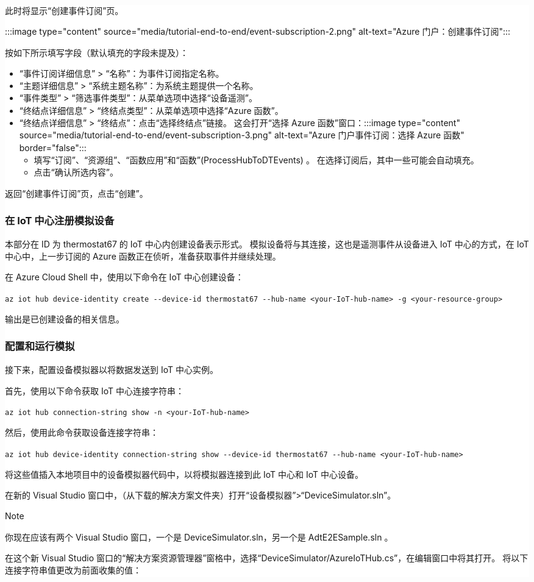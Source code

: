 此时将显示“创建事件订阅”页。

:::image type="content" source="media/tutorial-end-to-end/event-subscription-2.png" alt-text="Azure 门户：创建事件订阅":::

按如下所示填写字段（默认填充的字段未提及）：
* “事件订阅详细信息” > “名称”：为事件订阅指定名称。
* “主题详细信息” > “系统主题名称”：为系统主题提供一个名称。 
* “事件类型” > “筛选事件类型”：从菜单选项中选择“设备遥测”。
* “终结点详细信息” > “终结点类型”：从菜单选项中选择“Azure 函数”。
* “终结点详细信息” > “终结点”：点击“选择终结点”链接。 这会打开“选择 Azure 函数”窗口：:::image type="content" source="media/tutorial-end-to-end/event-subscription-3.png" alt-text="Azure 门户事件订阅：选择 Azure 函数" border="false":::
    - 填写“订阅”、“资源组”、“函数应用”和“函数”(ProcessHubToDTEvents)   。 在选择订阅后，其中一些可能会自动填充。
    - 点击“确认所选内容”。

返回“创建事件订阅”页，点击“创建”。

### <a name="register-the-simulated-device-with-iot-hub"></a>在 IoT 中心注册模拟设备 

本部分在 ID 为 thermostat67 的 IoT 中心内创建设备表示形式。 模拟设备将与其连接，这也是遥测事件从设备进入 IoT 中心的方式，在 IoT 中心中，上一步订阅的 Azure 函数正在侦听，准备获取事件并继续处理。

在 Azure Cloud Shell 中，使用以下命令在 IoT 中心创建设备：

```azurecli-interactive
az iot hub device-identity create --device-id thermostat67 --hub-name <your-IoT-hub-name> -g <your-resource-group>
```

输出是已创建设备的相关信息。

### <a name="configure-and-run-the-simulation"></a>配置和运行模拟

接下来，配置设备模拟器以将数据发送到 IoT 中心实例。

首先，使用以下命令获取 IoT 中心连接字符串：

```azurecli-interactive
az iot hub connection-string show -n <your-IoT-hub-name>
```

然后，使用此命令获取设备连接字符串：

```azurecli-interactive
az iot hub device-identity connection-string show --device-id thermostat67 --hub-name <your-IoT-hub-name>
```

将这些值插入本地项目中的设备模拟器代码中，以将模拟器连接到此 IoT 中心和 IoT 中心设备。

在新的 Visual Studio 窗口中，（从下载的解决方案文件夹）打开“设备模拟器”>“DeviceSimulator.sln”。

>[!NOTE]
> 你现在应该有两个 Visual Studio 窗口，一个是 DeviceSimulator.sln，另一个是 AdtE2ESample.sln 。

在这个新 Visual Studio 窗口的“解决方案资源管理器”窗格中，选择“DeviceSimulator/AzureIoTHub.cs”，在编辑窗口中将其打开。 将以下连接字符串值更改为前面收集的值：
